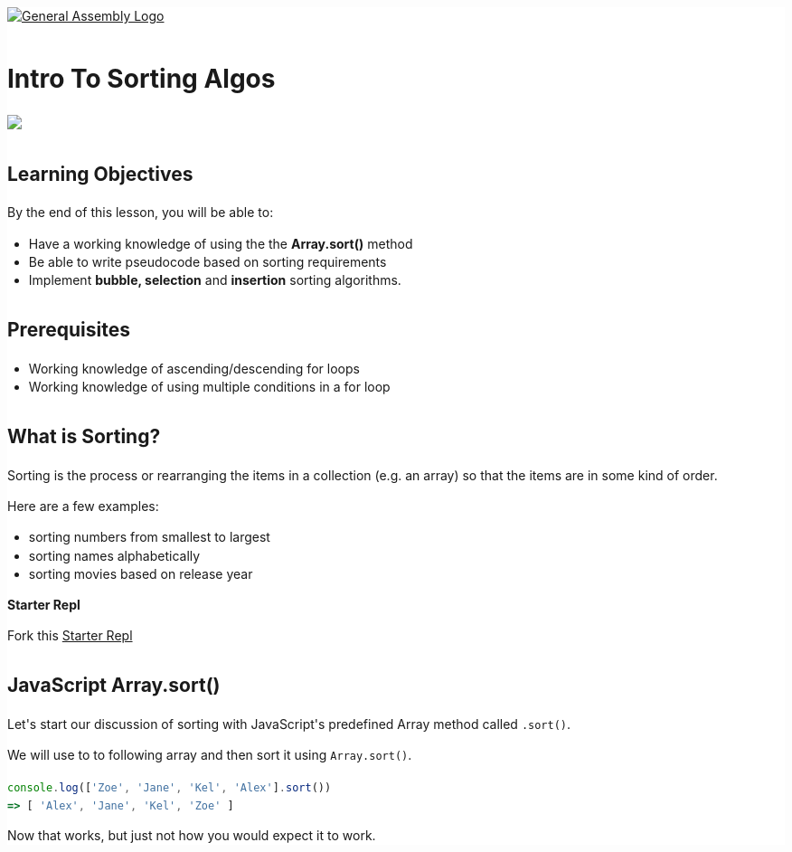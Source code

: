 [![General Assembly Logo](https://camo.githubusercontent.com/1a91b05b8f4d44b5bbfb83abac2b0996d8e26c92/687474703a2f2f692e696d6775722e636f6d2f6b6538555354712e706e67)](https://generalassemb.ly/education/web-development-immersive)

# Intro To Sorting Algos

<img src="https://i.imgur.com/wlCY5GQ.png" />

## Learning Objectives
By the end of this lesson, you will be able to:
- Have a working knowledge of using the the **Array.sort()** method
- Be able to write pseudocode based on sorting requirements
- Implement **bubble, selection** and **insertion** sorting algorithms.


## Prerequisites
* Working knowledge of ascending/descending for loops 
* Working knowledge of using multiple conditions in a for loop

## What is Sorting?

Sorting is the process or rearranging the items in a collection (e.g. an array) so that the items are in some kind of order. 

Here are a few examples:

- sorting numbers from smallest to largest
- sorting names alphabetically
- sorting movies based on release year

**Starter Repl**




Fork this [Starter Repl](https://replit.com/@jkeohan/Algo-into-to-sorting-lecture-12-11-21#index.js)








## JavaScript Array.sort()

Let's start our discussion of sorting with JavaScript's predefined Array method called `.sort()`.  

We will use to to following array and then sort it using `Array.sort()`. 

```js
console.log(['Zoe', 'Jane', 'Kel', 'Alex'].sort())
=> [ 'Alex', 'Jane', 'Kel', 'Zoe' ]
```

Now that works, but just not how you would expect it to work.
